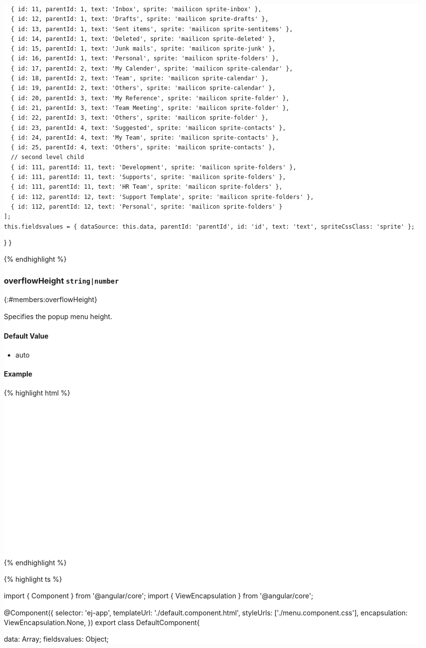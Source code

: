       { id: 11, parentId: 1, text: 'Inbox', sprite: 'mailicon sprite-inbox' },
      { id: 12, parentId: 1, text: 'Drafts', sprite: 'mailicon sprite-drafts' },
      { id: 13, parentId: 1, text: 'Sent items', sprite: 'mailicon sprite-sentitems' },
      { id: 14, parentId: 1, text: 'Deleted', sprite: 'mailicon sprite-deleted' },
      { id: 15, parentId: 1, text: 'Junk mails', sprite: 'mailicon sprite-junk' },
      { id: 16, parentId: 1, text: 'Personal', sprite: 'mailicon sprite-folders' },
      { id: 17, parentId: 2, text: 'My Calender', sprite: 'mailicon sprite-calendar' },
      { id: 18, parentId: 2, text: 'Team', sprite: 'mailicon sprite-calendar' },
      { id: 19, parentId: 2, text: 'Others', sprite: 'mailicon sprite-calendar' },
      { id: 20, parentId: 3, text: 'My Reference', sprite: 'mailicon sprite-folder' },
      { id: 21, parentId: 3, text: 'Team Meeting', sprite: 'mailicon sprite-folder' },
      { id: 22, parentId: 3, text: 'Others', sprite: 'mailicon sprite-folder' },
      { id: 23, parentId: 4, text: 'Suggested', sprite: 'mailicon sprite-contacts' },
      { id: 24, parentId: 4, text: 'My Team', sprite: 'mailicon sprite-contacts' },
      { id: 25, parentId: 4, text: 'Others', sprite: 'mailicon sprite-contacts' },
      // second level child
      { id: 111, parentId: 11, text: 'Development', sprite: 'mailicon sprite-folders' },
      { id: 111, parentId: 11, text: 'Supports', sprite: 'mailicon sprite-folders' },
      { id: 111, parentId: 11, text: 'HR Team', sprite: 'mailicon sprite-folders' },
      { id: 112, parentId: 12, text: 'Support Template', sprite: 'mailicon sprite-folders' },
      { id: 112, parentId: 12, text: 'Personal', sprite: 'mailicon sprite-folders' }
    ];
    this.fieldsvalues = { dataSource: this.data, parentId: 'parentId', id: 'id', text: 'text', spriteCssClass: 'sprite' };


}
}

{% endhighlight %}


### overflowHeight `string|number`
{:#members:overflowHeight}


Specifies the popup menu height.

#### Default Value

* auto

#### Example

{% highlight html %}

<div id="menu_controls" style="height:300px">
<ej-menu id="menu" height="30px" [fields.dataSource]="data" [enableAnimation]="enableAnimation" [fields]="fieldsvalues" [overflowHeight]="200px">
</ej-menu>
</div>

{% endhighlight %}

{% highlight ts %}

import { Component } from '@angular/core';
import { ViewEncapsulation } from '@angular/core';

@Component({
  selector: 'ej-app',
  templateUrl: './default.component.html',
  styleUrls: ['./menu.component.css'],
  encapsulation: ViewEncapsulation.None,
})
export class DefaultComponent{

 
  data: Array<any>;
  fieldsvalues: Object;